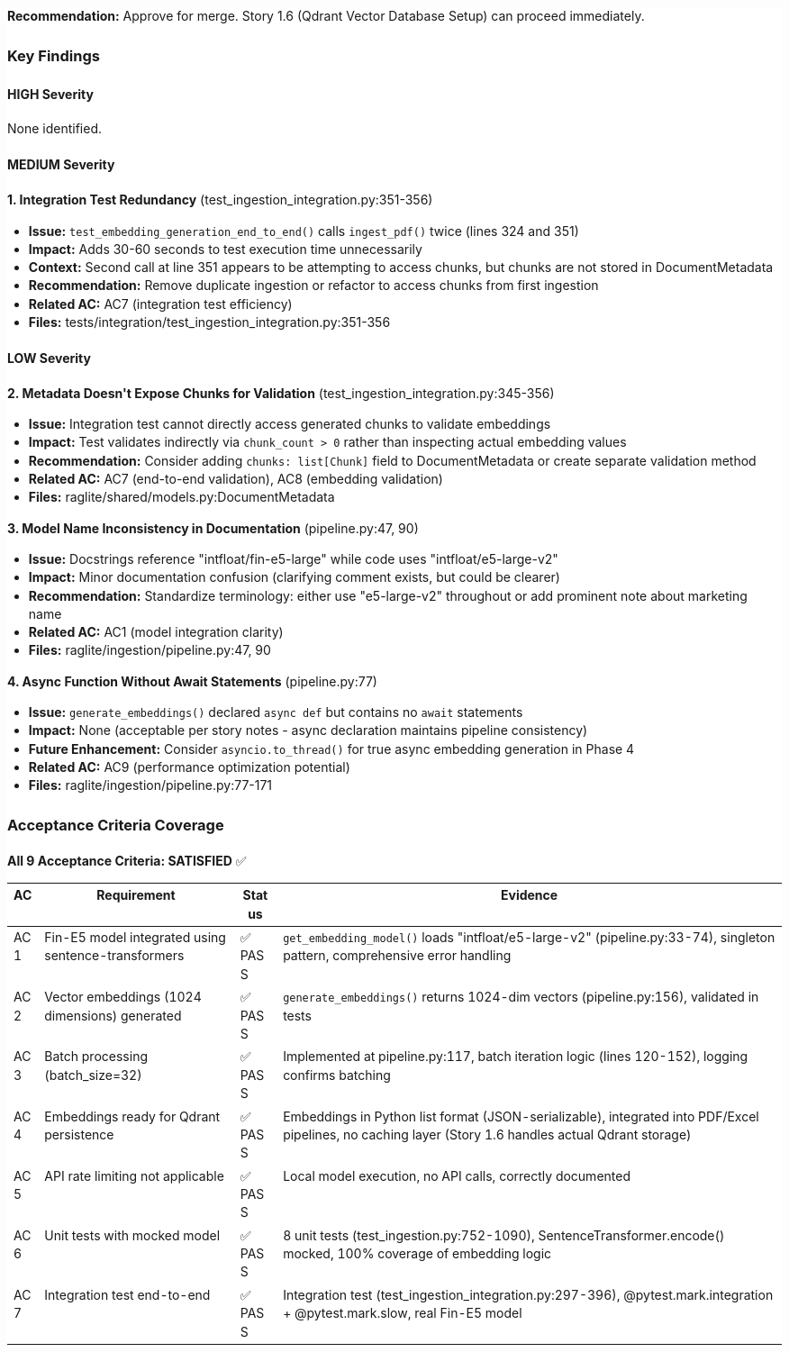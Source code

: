 **Recommendation:** Approve for merge. Story 1.6 (Qdrant Vector Database Setup) can proceed immediately.

### Key Findings

#### HIGH Severity
None identified.

#### MEDIUM Severity

**1. Integration Test Redundancy** (test_ingestion_integration.py:351-356)
- **Issue:** `test_embedding_generation_end_to_end()` calls `ingest_pdf()` twice (lines 324 and 351)
- **Impact:** Adds 30-60 seconds to test execution time unnecessarily
- **Context:** Second call at line 351 appears to be attempting to access chunks, but chunks are not stored in DocumentMetadata
- **Recommendation:** Remove duplicate ingestion or refactor to access chunks from first ingestion
- **Related AC:** AC7 (integration test efficiency)
- **Files:** tests/integration/test_ingestion_integration.py:351-356

#### LOW Severity

**2. Metadata Doesn't Expose Chunks for Validation** (test_ingestion_integration.py:345-356)
- **Issue:** Integration test cannot directly access generated chunks to validate embeddings
- **Impact:** Test validates indirectly via `chunk_count > 0` rather than inspecting actual embedding values
- **Recommendation:** Consider adding `chunks: list[Chunk]` field to DocumentMetadata or create separate validation method
- **Related AC:** AC7 (end-to-end validation), AC8 (embedding validation)
- **Files:** raglite/shared/models.py:DocumentMetadata

**3. Model Name Inconsistency in Documentation** (pipeline.py:47, 90)
- **Issue:** Docstrings reference "intfloat/fin-e5-large" while code uses "intfloat/e5-large-v2"
- **Impact:** Minor documentation confusion (clarifying comment exists, but could be clearer)
- **Recommendation:** Standardize terminology: either use "e5-large-v2" throughout or add prominent note about marketing name
- **Related AC:** AC1 (model integration clarity)
- **Files:** raglite/ingestion/pipeline.py:47, 90

**4. Async Function Without Await Statements** (pipeline.py:77)
- **Issue:** `generate_embeddings()` declared `async def` but contains no `await` statements
- **Impact:** None (acceptable per story notes - async declaration maintains pipeline consistency)
- **Future Enhancement:** Consider `asyncio.to_thread()` for true async embedding generation in Phase 4
- **Related AC:** AC9 (performance optimization potential)
- **Files:** raglite/ingestion/pipeline.py:77-171

### Acceptance Criteria Coverage

**All 9 Acceptance Criteria: SATISFIED** ✅

| AC | Requirement | Status | Evidence |
|----|-------------|--------|----------|
| AC1 | Fin-E5 model integrated using sentence-transformers | ✅ PASS | `get_embedding_model()` loads "intfloat/e5-large-v2" (pipeline.py:33-74), singleton pattern, comprehensive error handling |
| AC2 | Vector embeddings (1024 dimensions) generated | ✅ PASS | `generate_embeddings()` returns 1024-dim vectors (pipeline.py:156), validated in tests |
| AC3 | Batch processing (batch_size=32) | ✅ PASS | Implemented at pipeline.py:117, batch iteration logic (lines 120-152), logging confirms batching |
| AC4 | Embeddings ready for Qdrant persistence | ✅ PASS | Embeddings in Python list format (JSON-serializable), integrated into PDF/Excel pipelines, no caching layer (Story 1.6 handles actual Qdrant storage) |
| AC5 | API rate limiting not applicable | ✅ PASS | Local model execution, no API calls, correctly documented |
| AC6 | Unit tests with mocked model | ✅ PASS | 8 unit tests (test_ingestion.py:752-1090), SentenceTransformer.encode() mocked, 100% coverage of embedding logic |
| AC7 | Integration test end-to-end | ✅ PASS | Integration test (test_ingestion_integration.py:297-396), @pytest.mark.integration + @pytest.mark.slow, real Fin-E5 model |